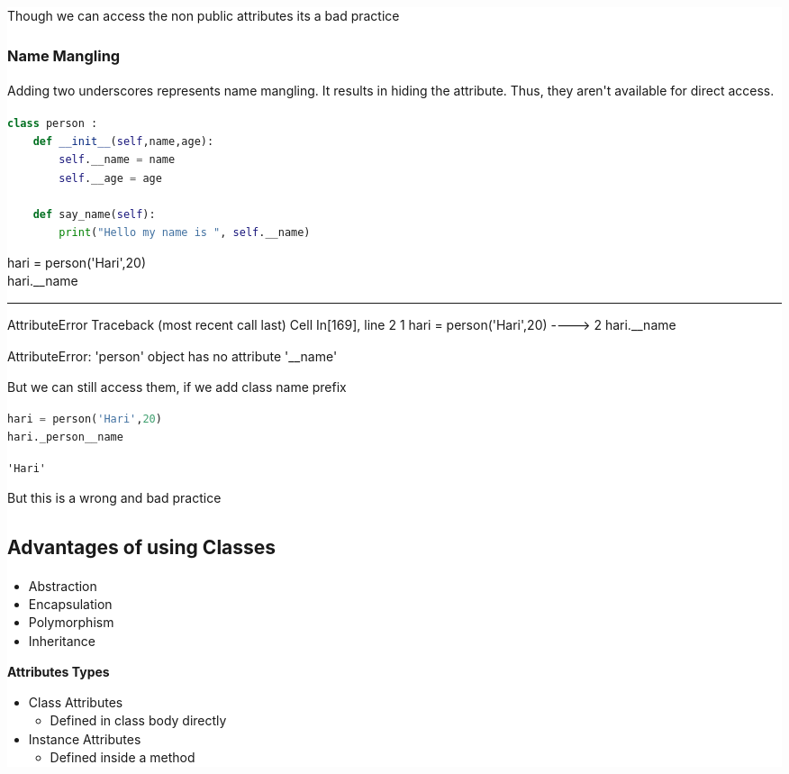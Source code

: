 Though we can access the non public attributes its a bad practice

### Name Mangling

Adding two underscores represents name mangling.
It results in hiding the attribute. Thus, they aren't available for direct access.


```python
class person :
    def __init__(self,name,age):
        self.__name = name
        self.__age = age

    def say_name(self):
        print("Hello my name is ", self.__name)
```

hari = person('Hari',20)  
hari.__name

---------------------------------------------------------------------------
AttributeError                            Traceback (most recent call last)
Cell In[169], line 2
      1 hari = person('Hari',20)
----> 2 hari.__name

AttributeError: 'person' object has no attribute '__name'

But we can still access them, if we add class name prefix


```python
hari = person('Hari',20)  
hari._person__name
```




    'Hari'



But this is a wrong and bad practice

## Advantages of using Classes

* Abstraction
* Encapsulation
* Polymorphism
* Inheritance

**Attributes Types**

* Class Attributes   
    - Defined in class body directly
* Instance Attributes  
    - Defined inside a method
